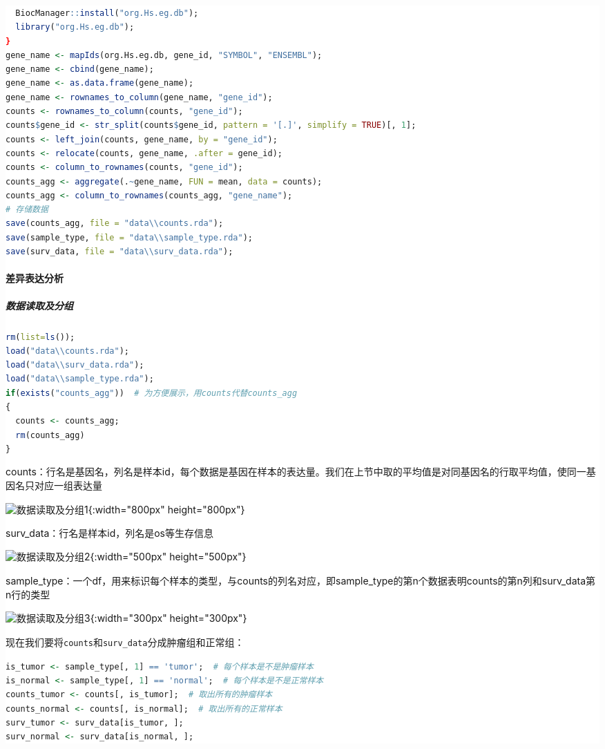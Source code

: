 ``` r
  BiocManager::install("org.Hs.eg.db");
  library("org.Hs.eg.db");
}
gene_name <- mapIds(org.Hs.eg.db, gene_id, "SYMBOL", "ENSEMBL");
gene_name <- cbind(gene_name);
gene_name <- as.data.frame(gene_name);
gene_name <- rownames_to_column(gene_name, "gene_id");
counts <- rownames_to_column(counts, "gene_id");
counts$gene_id <- str_split(counts$gene_id, pattern = '[.]', simplify = TRUE)[, 1];
counts <- left_join(counts, gene_name, by = "gene_id");
counts <- relocate(counts, gene_name, .after = gene_id);
counts <- column_to_rownames(counts, "gene_id");
counts_agg <- aggregate(.~gene_name, FUN = mean, data = counts);
counts_agg <- column_to_rownames(counts_agg, "gene_name");
# 存储数据
save(counts_agg, file = "data\\counts.rda");
save(sample_type, file = "data\\sample_type.rda");
save(surv_data, file = "data\\surv_data.rda");
```


#### 差异表达分析

##### 数据读取及分组

``` r
rm(list=ls());
load("data\\counts.rda");
load("data\\surv_data.rda");
load("data\\sample_type.rda");
if(exists("counts_agg"))  # 为方便展示，用counts代替counts_agg
{
  counts <- counts_agg;
  rm(counts_agg)
}
```


counts：行名是基因名，列名是样本id，每个数据是基因在样本的表达量。我们在上节中取的平均值是对同基因名的行取平均值，使同一基因名只对应一组表达量

![数据读取及分组1](../../../../../upload/md-image/r/数据读取及分组1.png){:width="800px" height="800px"}

surv_data：行名是样本id，列名是os等生存信息

![数据读取及分组2](../../../../../upload/md-image/r/数据读取及分组2.png){:width="500px" height="500px"}

sample_type：一个df，用来标识每个样本的类型，与counts的列名对应，即sample_type的第n个数据表明counts的第n列和surv_data第n行的类型

![数据读取及分组3](../../../../../upload/md-image/r/数据读取及分组3.png){:width="300px" height="300px"}

现在我们要将`counts`和`surv_data`分成肿瘤组和正常组：

``` r
is_tumor <- sample_type[, 1] == 'tumor';  # 每个样本是不是肿瘤样本
is_normal <- sample_type[, 1] == 'normal';  # 每个样本是不是正常样本
counts_tumor <- counts[, is_tumor];  # 取出所有的肿瘤样本
counts_normal <- counts[, is_normal];  # 取出所有的正常样本
surv_tumor <- surv_data[is_tumor, ];
surv_normal <- surv_data[is_normal, ];
```
